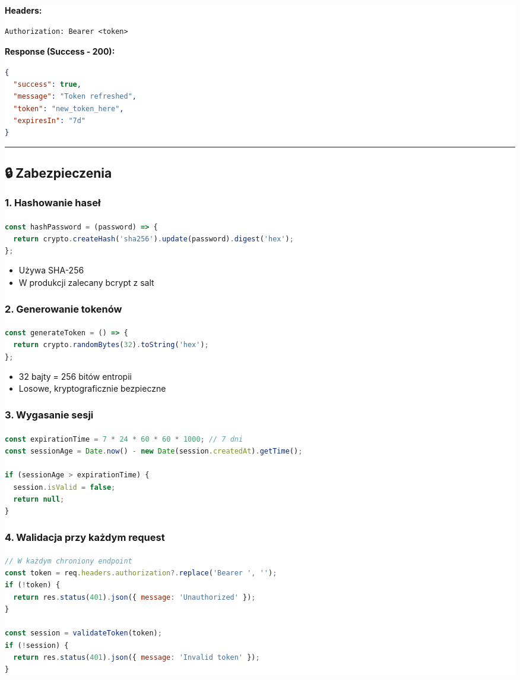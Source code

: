 **Headers:**
```
Authorization: Bearer <token>
```

**Response (Success - 200):**
```json
{
  "success": true,
  "message": "Token refreshed",
  "token": "new_token_here",
  "expiresIn": "7d"
}
```

---

## 🔒 Zabezpieczenia

### 1. **Hashowanie haseł**
```javascript
const hashPassword = (password) => {
  return crypto.createHash('sha256').update(password).digest('hex');
};
```
- Używa SHA-256
- W produkcji zalecany bcrypt z salt

### 2. **Generowanie tokenów**
```javascript
const generateToken = () => {
  return crypto.randomBytes(32).toString('hex');
};
```
- 32 bajty = 256 bitów entropii
- Losowe, kryptograficznie bezpieczne

### 3. **Wygasanie sesji**
```javascript
const expirationTime = 7 * 24 * 60 * 60 * 1000; // 7 dni
const sessionAge = Date.now() - new Date(session.createdAt).getTime();

if (sessionAge > expirationTime) {
  session.isValid = false;
  return null;
}
```

### 4. **Walidacja przy każdym request**
```javascript
// W każdym chroniony endpoint
const token = req.headers.authorization?.replace('Bearer ', '');
if (!token) {
  return res.status(401).json({ message: 'Unauthorized' });
}

const session = validateToken(token);
if (!session) {
  return res.status(401).json({ message: 'Invalid token' });
}
```
